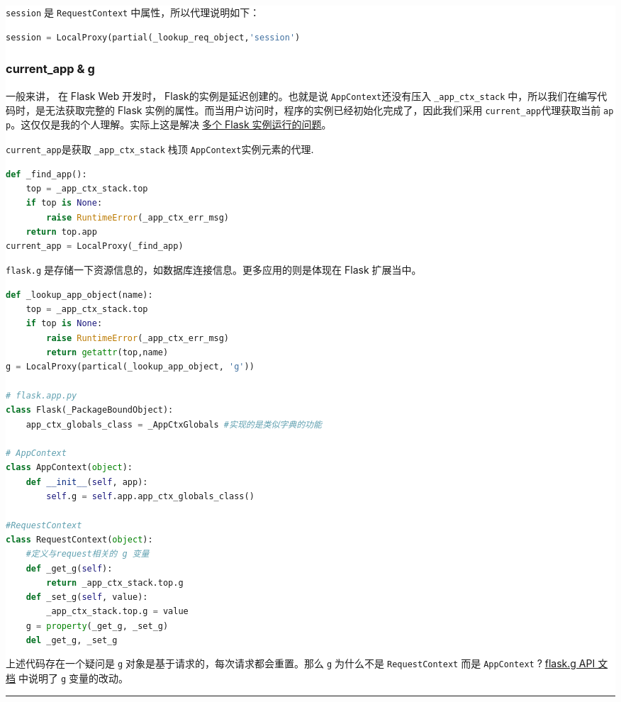 `session` 是 `RequestContext` 中属性，所以代理说明如下：

```python
session = LocalProxy(partial(_lookup_req_object,'session')
```

### current_app & g

一般来讲， 在 Flask Web 开发时， Flask的实例是延迟创建的。也就是说 `AppContext`还没有压入 `_app_ctx_stack` 中，所以我们在编写代码时，是无法获取完整的 Flask 实例的属性。而当用户访问时，程序的实例已经初始化完成了，因此我们采用 `current_app`代理获取当前 `app`。这仅仅是我的个人理解。实际上这是解决 [多个 Flask 实例运行的问题](http://flask.pocoo.org/docs/0.10/appcontext/)。

`current_app`是获取 `_app_ctx_stack` 栈顶 `AppContext`实例元素的代理.

```python
def _find_app():
    top = _app_ctx_stack.top
    if top is None:
        raise RuntimeError(_app_ctx_err_msg)
    return top.app
current_app = LocalProxy(_find_app)
```

`flask.g` 是存储一下资源信息的，如数据库连接信息。更多应用的则是体现在 Flask 扩展当中。

```python
def _lookup_app_object(name):
    top = _app_ctx_stack.top
    if top is None:
        raise RuntimeError(_app_ctx_err_msg)
        return getattr(top,name)
g = LocalProxy(partical(_lookup_app_object, 'g'))

# flask.app.py
class Flask(_PackageBoundObject):
    app_ctx_globals_class = _AppCtxGlobals #实现的是类似字典的功能

# AppContext
class AppContext(object):
    def __init__(self, app):
        self.g = self.app.app_ctx_globals_class()

#RequestContext
class RequestContext(object):
    #定义与request相关的 g 变量
    def _get_g(self):
        return _app_ctx_stack.top.g
    def _set_g(self, value):
        _app_ctx_stack.top.g = value
    g = property(_get_g, _set_g)
    del _get_g, _set_g   
```

上述代码存在一个疑问是 `g` 对象是基于请求的，每次请求都会重置。那么 `g`  为什么不是 `RequestContext` 而是 `AppContext` ? 
[flask.g API 文档](http://flask.pocoo.org/docs/0.10/api/#flask.g) 中说明了 `g` 变量的改动。

---












